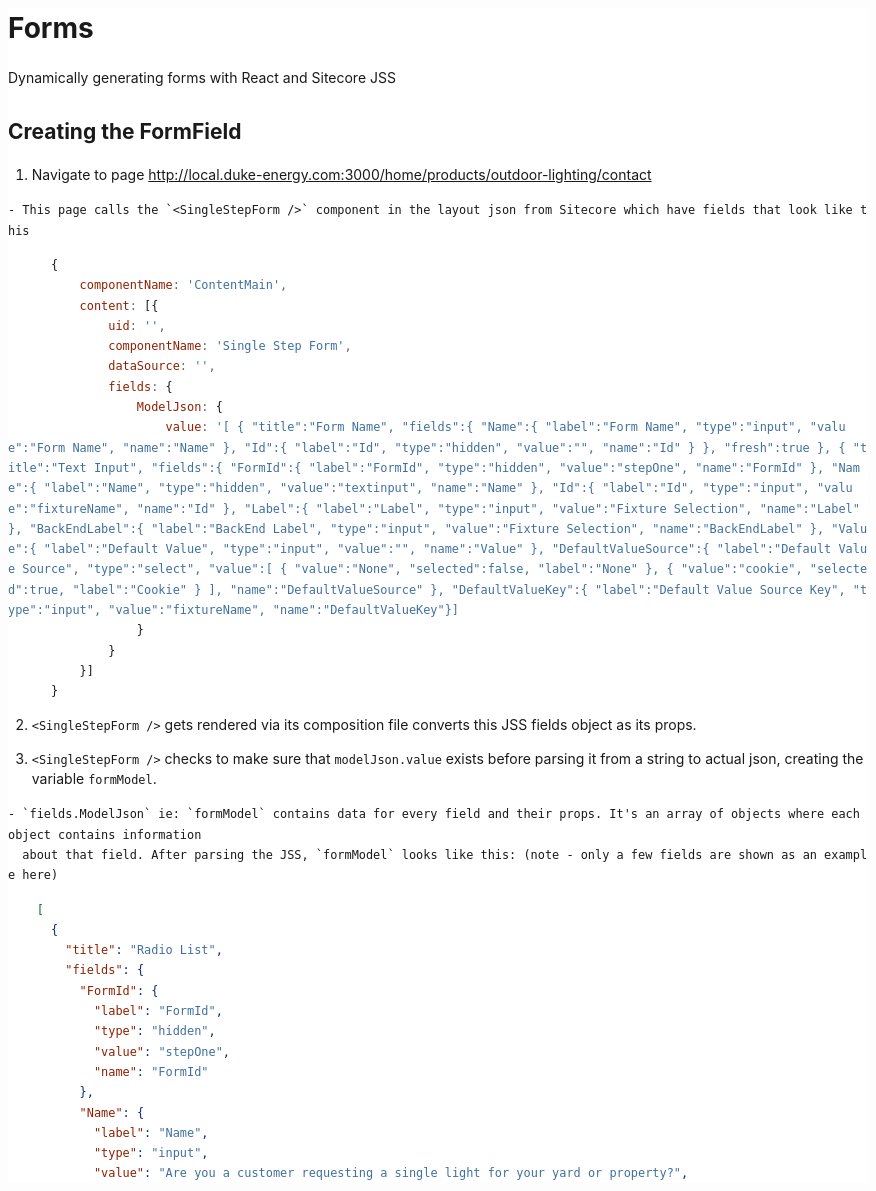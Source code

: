 # Forms

Dynamically generating forms with React and Sitecore JSS

## Creating the FormField

01.  Navigate to page http://local.duke-energy.com:3000/home/products/outdoor-lighting/contact

    - This page calls the `<SingleStepForm />` component in the layout json from Sitecore which have fields that look like this
      

```js
      {
          componentName: 'ContentMain',
          content: [{
              uid: '',
              componentName: 'Single Step Form',
              dataSource: '',
              fields: {
                  ModelJson: {
                      value: '[ { "title":"Form Name", "fields":{ "Name":{ "label":"Form Name", "type":"input", "value":"Form Name", "name":"Name" }, "Id":{ "label":"Id", "type":"hidden", "value":"", "name":"Id" } }, "fresh":true }, { "title":"Text Input", "fields":{ "FormId":{ "label":"FormId", "type":"hidden", "value":"stepOne", "name":"FormId" }, "Name":{ "label":"Name", "type":"hidden", "value":"textinput", "name":"Name" }, "Id":{ "label":"Id", "type":"input", "value":"fixtureName", "name":"Id" }, "Label":{ "label":"Label", "type":"input", "value":"Fixture Selection", "name":"Label" }, "BackEndLabel":{ "label":"BackEnd Label", "type":"input", "value":"Fixture Selection", "name":"BackEndLabel" }, "Value":{ "label":"Default Value", "type":"input", "value":"", "name":"Value" }, "DefaultValueSource":{ "label":"Default Value Source", "type":"select", "value":[ { "value":"None", "selected":false, "label":"None" }, { "value":"cookie", "selected":true, "label":"Cookie" } ], "name":"DefaultValueSource" }, "DefaultValueKey":{ "label":"Default Value Source Key", "type":"input", "value":"fixtureName", "name":"DefaultValueKey"}]
                  }
              }
          }]
      }
```

02.  `<SingleStepForm />` gets rendered via its composition file converts this JSS fields object as its props.

03.  `<SingleStepForm />` checks to make sure that `modelJson.value` exists before parsing it from a string to actual json, creating the variable `formModel`.

    - `fields.ModelJson` ie: `formModel` contains data for every field and their props. It's an array of objects where each object contains information
      about that field. After parsing the JSS, `formModel` looks like this: (note - only a few fields are shown as an example here)

    

```json
    [
      {
        "title": "Radio List",
        "fields": {
          "FormId": {
            "label": "FormId",
            "type": "hidden",
            "value": "stepOne",
            "name": "FormId"
          },
          "Name": {
            "label": "Name",
            "type": "input",
            "value": "Are you a customer requesting a single light for your yard or property?",
```